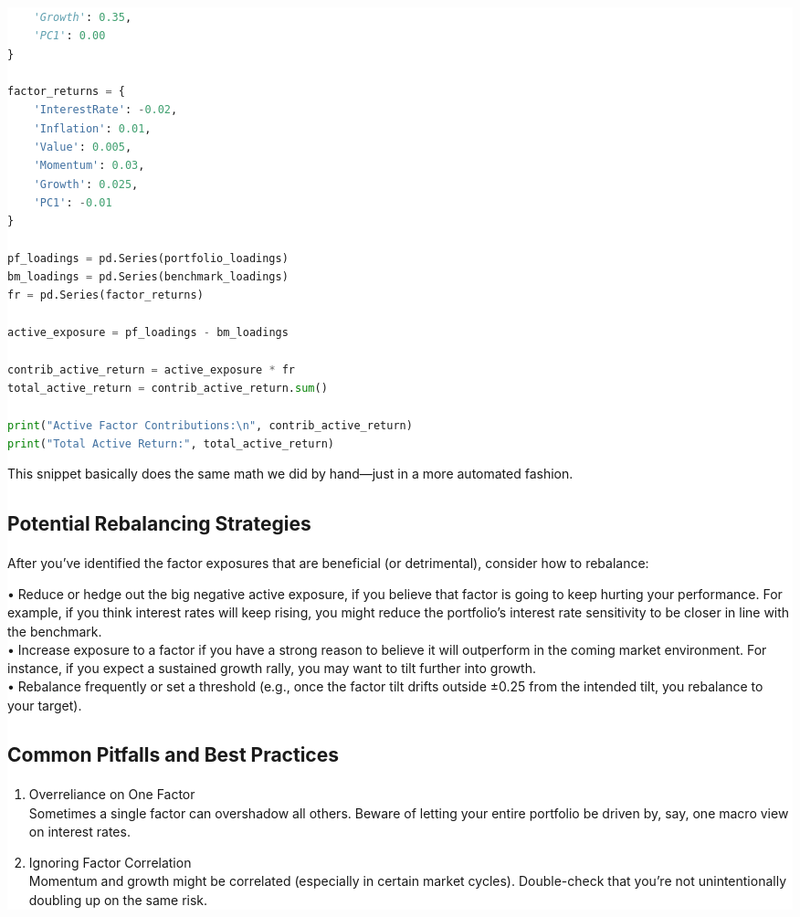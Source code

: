 ```python
    'Growth': 0.35,
    'PC1': 0.00
}

factor_returns = {
    'InterestRate': -0.02,
    'Inflation': 0.01,
    'Value': 0.005,
    'Momentum': 0.03,
    'Growth': 0.025,
    'PC1': -0.01
}

pf_loadings = pd.Series(portfolio_loadings)
bm_loadings = pd.Series(benchmark_loadings)
fr = pd.Series(factor_returns)

active_exposure = pf_loadings - bm_loadings

contrib_active_return = active_exposure * fr
total_active_return = contrib_active_return.sum()

print("Active Factor Contributions:\n", contrib_active_return)
print("Total Active Return:", total_active_return)
```

This snippet basically does the same math we did by hand—just in a more automated fashion.

## Potential Rebalancing Strategies

After you’ve identified the factor exposures that are beneficial (or detrimental), consider how to rebalance:

• Reduce or hedge out the big negative active exposure, if you believe that factor is going to keep hurting your performance. For example, if you think interest rates will keep rising, you might reduce the portfolio’s interest rate sensitivity to be closer in line with the benchmark.  
• Increase exposure to a factor if you have a strong reason to believe it will outperform in the coming market environment. For instance, if you expect a sustained growth rally, you may want to tilt further into growth.  
• Rebalance frequently or set a threshold (e.g., once the factor tilt drifts outside ±0.25 from the intended tilt, you rebalance to your target).

## Common Pitfalls and Best Practices

1. Overreliance on One Factor  
   Sometimes a single factor can overshadow all others. Beware of letting your entire portfolio be driven by, say, one macro view on interest rates.

2. Ignoring Factor Correlation  
   Momentum and growth might be correlated (especially in certain market cycles). Double-check that you’re not unintentionally doubling up on the same risk.
